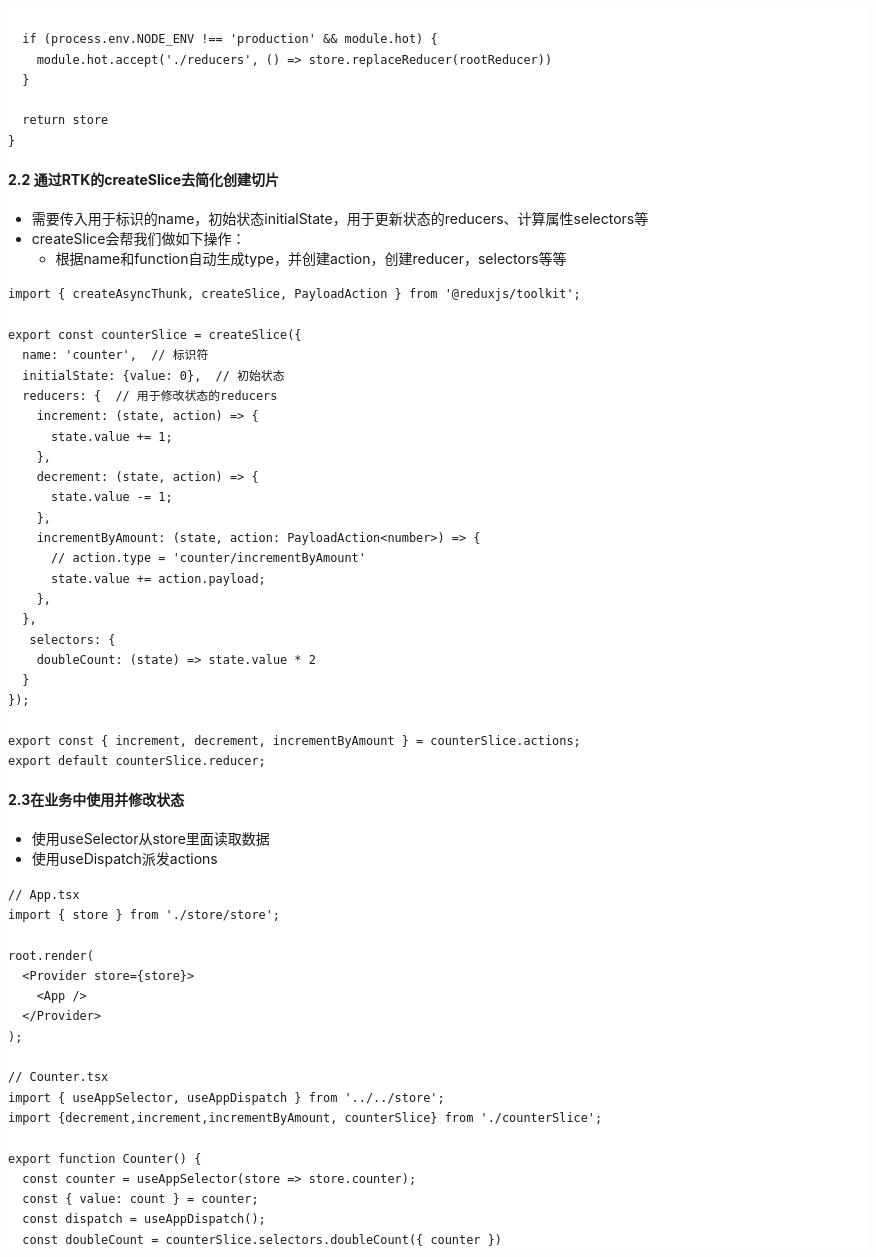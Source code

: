 ``` 

  if (process.env.NODE_ENV !== 'production' && module.hot) {
    module.hot.accept('./reducers', () => store.replaceReducer(rootReducer))
  }

  return store
}
```

#### 2.2 通过RTK的createSlice去简化创建切片

- 需要传入用于标识的name，初始状态initialState，用于更新状态的reducers、计算属性selectors等
- createSlice会帮我们做如下操作：
	- 根据name和function自动生成type，并创建action，创建reducer，selectors等等

``` 
import { createAsyncThunk, createSlice, PayloadAction } from '@reduxjs/toolkit';

export const counterSlice = createSlice({
  name: 'counter',  // 标识符
  initialState: {value: 0},  // 初始状态
  reducers: {  // 用于修改状态的reducers
    increment: (state, action) => {
      state.value += 1;
    },
    decrement: (state, action) => {
      state.value -= 1;
    },
    incrementByAmount: (state, action: PayloadAction<number>) => {
      // action.type = 'counter/incrementByAmount'
      state.value += action.payload;
    },
  },
   selectors: {
    doubleCount: (state) => state.value * 2
  }
});

export const { increment, decrement, incrementByAmount } = counterSlice.actions;
export default counterSlice.reducer;
```
#### 2.3在业务中使用并修改状态
- 使用useSelector从store里面读取数据
- 使用useDispatch派发actions

``` 
// App.tsx
import { store } from './store/store';

root.render(
  <Provider store={store}>
    <App />
  </Provider>
);

// Counter.tsx
import { useAppSelector, useAppDispatch } from '../../store';
import {decrement,increment,incrementByAmount, counterSlice} from './counterSlice';

export function Counter() {
  const counter = useAppSelector(store => store.counter);
  const { value: count } = counter;
  const dispatch = useAppDispatch();
  const doubleCount = counterSlice.selectors.doubleCount({ counter })

```
